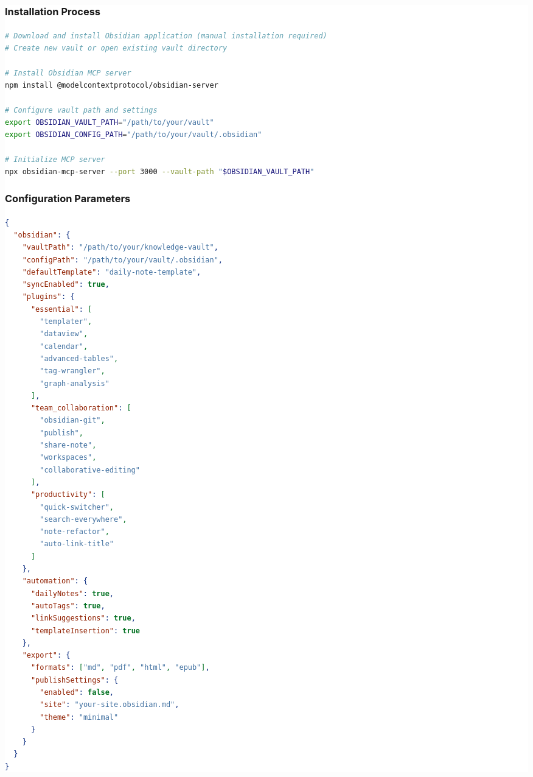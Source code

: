 ### Installation Process
```bash
# Download and install Obsidian application (manual installation required)
# Create new vault or open existing vault directory

# Install Obsidian MCP server
npm install @modelcontextprotocol/obsidian-server

# Configure vault path and settings
export OBSIDIAN_VAULT_PATH="/path/to/your/vault"
export OBSIDIAN_CONFIG_PATH="/path/to/your/vault/.obsidian"

# Initialize MCP server
npx obsidian-mcp-server --port 3000 --vault-path "$OBSIDIAN_VAULT_PATH"
```

### Configuration Parameters
```json
{
  "obsidian": {
    "vaultPath": "/path/to/your/knowledge-vault",
    "configPath": "/path/to/your/vault/.obsidian",
    "defaultTemplate": "daily-note-template",
    "syncEnabled": true,
    "plugins": {
      "essential": [
        "templater",
        "dataview", 
        "calendar",
        "advanced-tables",
        "tag-wrangler",
        "graph-analysis"
      ],
      "team_collaboration": [
        "obsidian-git",
        "publish",
        "share-note",
        "workspaces",
        "collaborative-editing"
      ],
      "productivity": [
        "quick-switcher",
        "search-everywhere",
        "note-refactor",
        "auto-link-title"
      ]
    },
    "automation": {
      "dailyNotes": true,
      "autoTags": true,
      "linkSuggestions": true,
      "templateInsertion": true
    },
    "export": {
      "formats": ["md", "pdf", "html", "epub"],
      "publishSettings": {
        "enabled": false,
        "site": "your-site.obsidian.md",
        "theme": "minimal"
      }
    }
  }
}
```